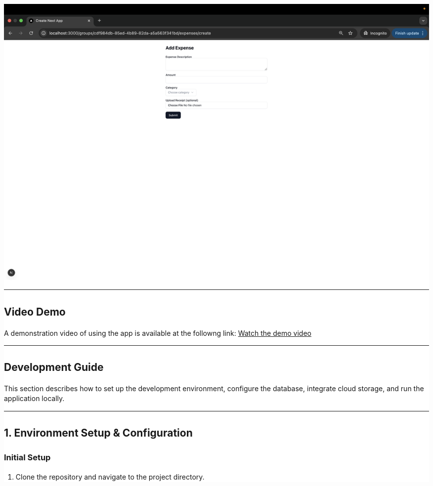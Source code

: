 ![Expense Form Screenshot](./pictures/expense_form.png)

---

## Video Demo

A demonstration video of using the app is available at the followng link:
[Watch the demo video](https://www.youtube.com/watch?v=G1jJc9OkhYY)

---

## Development Guide

This section describes how to set up the development environment, configure the database, integrate cloud storage, and run the application locally.

---

## 1. Environment Setup & Configuration

### Initial Setup

1. Clone the repository and navigate to the project directory.
